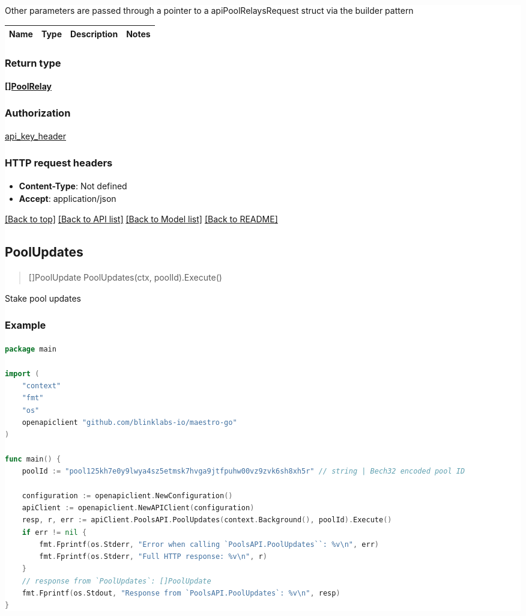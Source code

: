 Other parameters are passed through a pointer to a apiPoolRelaysRequest struct via the builder pattern


Name | Type | Description  | Notes
------------- | ------------- | ------------- | -------------


### Return type

[**[]PoolRelay**](PoolRelay.md)

### Authorization

[api_key_header](../README.md#api_key_header)

### HTTP request headers

- **Content-Type**: Not defined
- **Accept**: application/json

[[Back to top]](#) [[Back to API list]](../README.md#documentation-for-api-endpoints)
[[Back to Model list]](../README.md#documentation-for-models)
[[Back to README]](../README.md)


## PoolUpdates

> []PoolUpdate PoolUpdates(ctx, poolId).Execute()

Stake pool updates



### Example

```go
package main

import (
    "context"
    "fmt"
    "os"
    openapiclient "github.com/blinklabs-io/maestro-go"
)

func main() {
    poolId := "pool125kh7e0y9lwya4sz5etmsk7hvga9jtfpuhw00vz9zvk6sh8xh5r" // string | Bech32 encoded pool ID

    configuration := openapiclient.NewConfiguration()
    apiClient := openapiclient.NewAPIClient(configuration)
    resp, r, err := apiClient.PoolsAPI.PoolUpdates(context.Background(), poolId).Execute()
    if err != nil {
        fmt.Fprintf(os.Stderr, "Error when calling `PoolsAPI.PoolUpdates``: %v\n", err)
        fmt.Fprintf(os.Stderr, "Full HTTP response: %v\n", r)
    }
    // response from `PoolUpdates`: []PoolUpdate
    fmt.Fprintf(os.Stdout, "Response from `PoolsAPI.PoolUpdates`: %v\n", resp)
}
```
